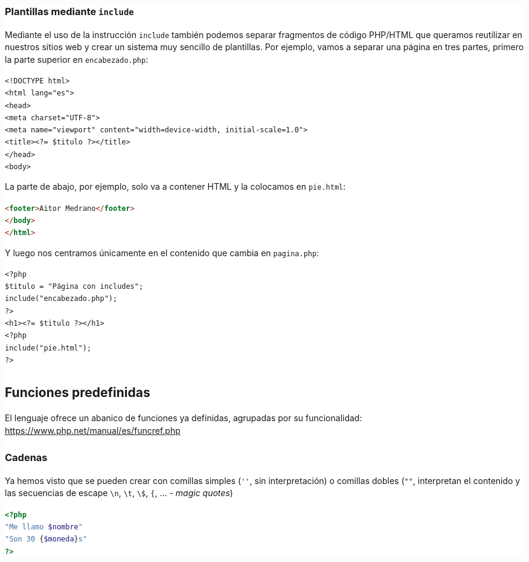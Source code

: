 ### Plantillas mediante `include`

Mediante el uso de la instrucción `include` también podemos separar fragmentos de código PHP/HTML que queramos reutilizar en nuestros sitios web y crear un sistema muy sencillo de plantillas. Por ejemplo, vamos a separar una página en tres partes, primero la parte superior en `encabezado.php`:

``` html+php
<!DOCTYPE html>
<html lang="es">
<head>
<meta charset="UTF-8">
<meta name="viewport" content="width=device-width, initial-scale=1.0">
<title><?= $titulo ?></title>
</head>
<body>
```

La parte de abajo, por ejemplo, solo va a contener HTML y la colocamos en `pie.html`:
``` html
<footer>Aitor Medrano</footer>
</body>
</html>
```

Y luego nos centramos únicamente en el contenido que cambia en `pagina.php`:

``` html+php
<?php
$titulo = "Página con includes";
include("encabezado.php");
?>
<h1><?= $titulo ?></h1>
<?php
include("pie.html");
?>
```

## Funciones predefinidas

El lenguaje ofrece un abanico de funciones ya definidas, agrupadas por su funcionalidad: <https://www.php.net/manual/es/funcref.php>

### Cadenas

Ya hemos visto que se pueden crear con comillas simples (`''`, sin interpretación) o comillas dobles (`""`, interpretan el contenido y las secuencias de escape `\n`, `\t`, `\$`, `{`, … - *magic quotes*)

``` php
<?php
"Me llamo $nombre"
"Son 30 {$moneda}s"
?>
```

